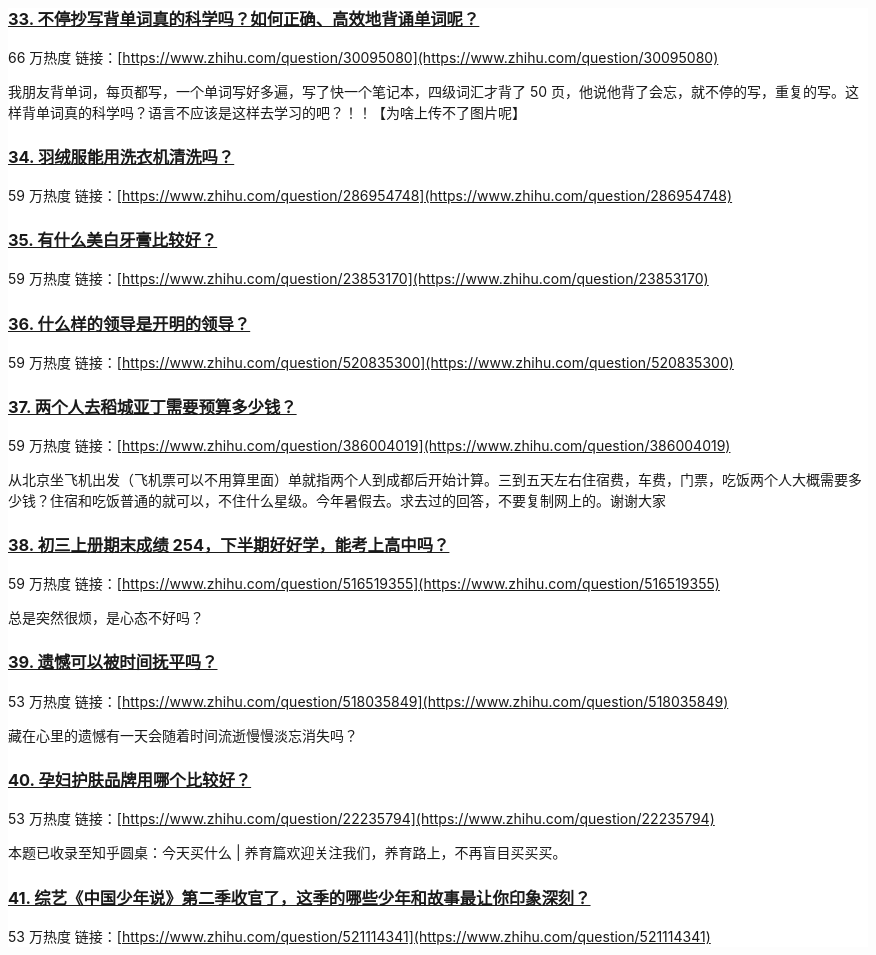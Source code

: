 

### [33. 不停抄写背单词真的科学吗？如何正确、高效地背诵单词呢？](https://www.zhihu.com/question/30095080)
66 万热度 链接：[https://www.zhihu.com/question/30095080](https://www.zhihu.com/question/30095080)

我朋友背单词，每页都写，一个单词写好多遍，写了快一个笔记本，四级词汇才背了 50 页，他说他背了会忘，就不停的写，重复的写。这样背单词真的科学吗？语言不应该是这样去学习的吧？！！【为啥上传不了图片呢】

### [34. 羽绒服能用洗衣机清洗吗？](https://www.zhihu.com/question/286954748)
59 万热度 链接：[https://www.zhihu.com/question/286954748](https://www.zhihu.com/question/286954748)



### [35. 有什么美白牙膏比较好？](https://www.zhihu.com/question/23853170)
59 万热度 链接：[https://www.zhihu.com/question/23853170](https://www.zhihu.com/question/23853170)



### [36. 什么样的领导是开明的领导？](https://www.zhihu.com/question/520835300)
59 万热度 链接：[https://www.zhihu.com/question/520835300](https://www.zhihu.com/question/520835300)



### [37. 两个人去稻城亚丁需要预算多少钱？](https://www.zhihu.com/question/386004019)
59 万热度 链接：[https://www.zhihu.com/question/386004019](https://www.zhihu.com/question/386004019)

从北京坐飞机出发（飞机票可以不用算里面）单就指两个人到成都后开始计算。三到五天左右住宿费，车费，门票，吃饭两个人大概需要多少钱？住宿和吃饭普通的就可以，不住什么星级。今年暑假去。求去过的回答，不要复制网上的。谢谢大家

### [38. 初三上册期末成绩 254，下半期好好学，能考上高中吗？](https://www.zhihu.com/question/516519355)
59 万热度 链接：[https://www.zhihu.com/question/516519355](https://www.zhihu.com/question/516519355)

总是突然很烦，是心态不好吗？

### [39. 遗憾可以被时间抚平吗？](https://www.zhihu.com/question/518035849)
53 万热度 链接：[https://www.zhihu.com/question/518035849](https://www.zhihu.com/question/518035849)

藏在心里的遗憾有一天会随着时间流逝慢慢淡忘消失吗？

### [40. 孕妇护肤品牌用哪个比较好？](https://www.zhihu.com/question/22235794)
53 万热度 链接：[https://www.zhihu.com/question/22235794](https://www.zhihu.com/question/22235794)

本题已收录至知乎圆桌：今天买什么 | 养育篇欢迎关注我们，养育路上，不再盲目买买买。

### [41. 综艺《中国少年说》第二季收官了，这季的哪些少年和故事最让你印象深刻？](https://www.zhihu.com/question/521114341)
53 万热度 链接：[https://www.zhihu.com/question/521114341](https://www.zhihu.com/question/521114341)

